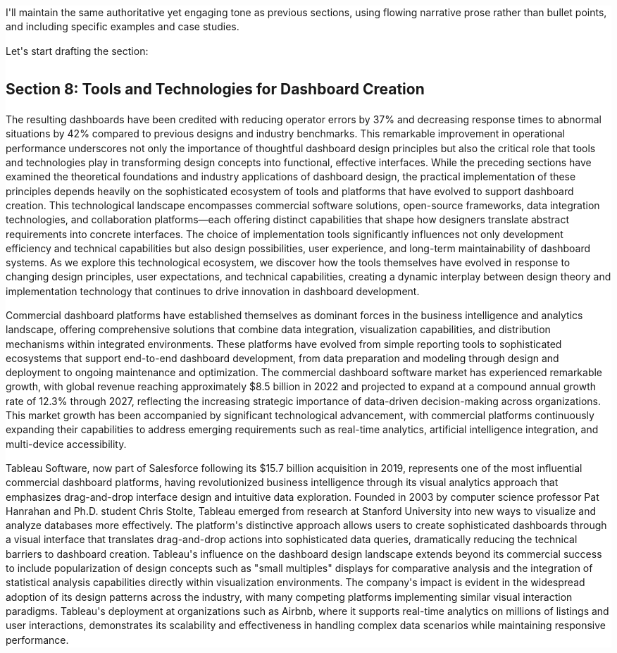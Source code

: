 I'll maintain the same authoritative yet engaging tone as previous sections, using flowing narrative prose rather than bullet points, and including specific examples and case studies.

Let's start drafting the section:

## Section 8: Tools and Technologies for Dashboard Creation

The resulting dashboards have been credited with reducing operator errors by 37% and decreasing response times to abnormal situations by 42% compared to previous designs and industry benchmarks. This remarkable improvement in operational performance underscores not only the importance of thoughtful dashboard design principles but also the critical role that tools and technologies play in transforming design concepts into functional, effective interfaces. While the preceding sections have examined the theoretical foundations and industry applications of dashboard design, the practical implementation of these principles depends heavily on the sophisticated ecosystem of tools and platforms that have evolved to support dashboard creation. This technological landscape encompasses commercial software solutions, open-source frameworks, data integration technologies, and collaboration platforms—each offering distinct capabilities that shape how designers translate abstract requirements into concrete interfaces. The choice of implementation tools significantly influences not only development efficiency and technical capabilities but also design possibilities, user experience, and long-term maintainability of dashboard systems. As we explore this technological ecosystem, we discover how the tools themselves have evolved in response to changing design principles, user expectations, and technical capabilities, creating a dynamic interplay between design theory and implementation technology that continues to drive innovation in dashboard development.

Commercial dashboard platforms have established themselves as dominant forces in the business intelligence and analytics landscape, offering comprehensive solutions that combine data integration, visualization capabilities, and distribution mechanisms within integrated environments. These platforms have evolved from simple reporting tools to sophisticated ecosystems that support end-to-end dashboard development, from data preparation and modeling through design and deployment to ongoing maintenance and optimization. The commercial dashboard software market has experienced remarkable growth, with global revenue reaching approximately $8.5 billion in 2022 and projected to expand at a compound annual growth rate of 12.3% through 2027, reflecting the increasing strategic importance of data-driven decision-making across organizations. This market growth has been accompanied by significant technological advancement, with commercial platforms continuously expanding their capabilities to address emerging requirements such as real-time analytics, artificial intelligence integration, and multi-device accessibility.

Tableau Software, now part of Salesforce following its $15.7 billion acquisition in 2019, represents one of the most influential commercial dashboard platforms, having revolutionized business intelligence through its visual analytics approach that emphasizes drag-and-drop interface design and intuitive data exploration. Founded in 2003 by computer science professor Pat Hanrahan and Ph.D. student Chris Stolte, Tableau emerged from research at Stanford University into new ways to visualize and analyze databases more effectively. The platform's distinctive approach allows users to create sophisticated dashboards through a visual interface that translates drag-and-drop actions into sophisticated data queries, dramatically reducing the technical barriers to dashboard creation. Tableau's influence on the dashboard design landscape extends beyond its commercial success to include popularization of design concepts such as "small multiples" displays for comparative analysis and the integration of statistical analysis capabilities directly within visualization environments. The company's impact is evident in the widespread adoption of its design patterns across the industry, with many competing platforms implementing similar visual interaction paradigms. Tableau's deployment at organizations such as Airbnb, where it supports real-time analytics on millions of listings and user interactions, demonstrates its scalability and effectiveness in handling complex data scenarios while maintaining responsive performance.
